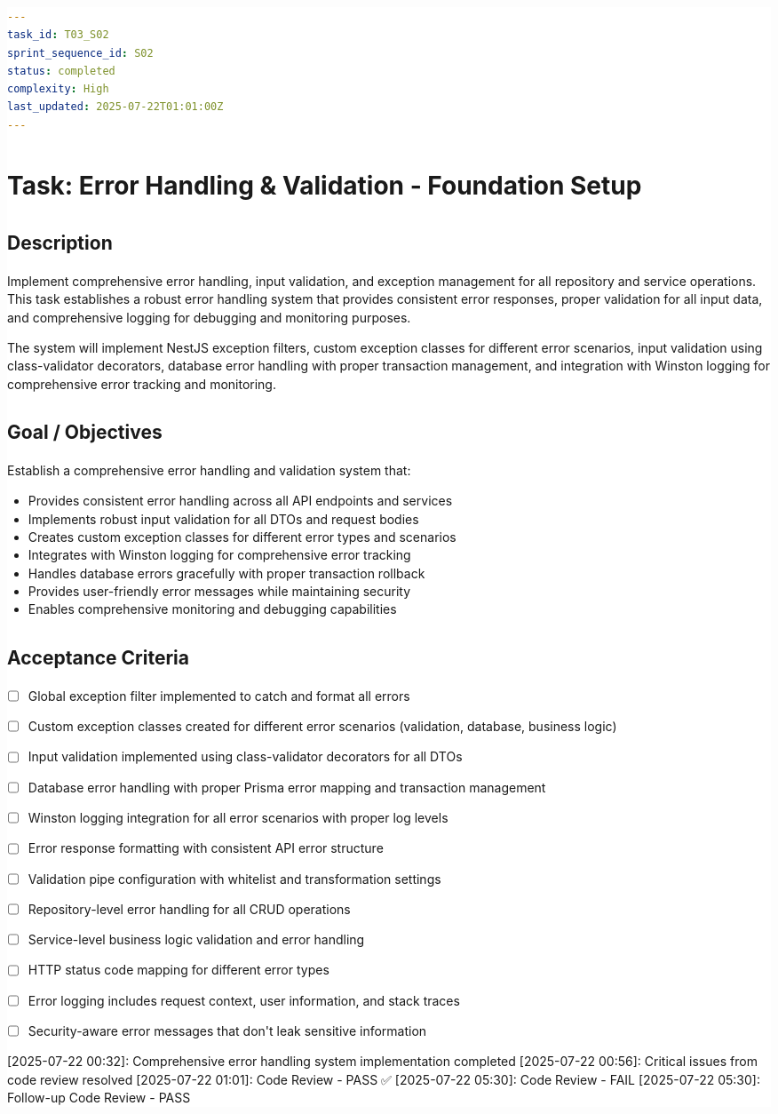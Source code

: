 ```yaml
---
task_id: T03_S02
sprint_sequence_id: S02
status: completed
complexity: High
last_updated: 2025-07-22T01:01:00Z
---
```


# Task: Error Handling & Validation - Foundation Setup

## Description

Implement comprehensive error handling, input validation, and exception management for all repository and service operations. This task establishes a robust error handling system that provides consistent error responses, proper validation for all input data, and comprehensive logging for debugging and monitoring purposes.

The system will implement NestJS exception filters, custom exception classes for different error scenarios, input validation using class-validator decorators, database error handling with proper transaction management, and integration with Winston logging for comprehensive error tracking and monitoring.

## Goal / Objectives

Establish a comprehensive error handling and validation system that:

- Provides consistent error handling across all API endpoints and services
- Implements robust input validation for all DTOs and request bodies
- Creates custom exception classes for different error types and scenarios
- Integrates with Winston logging for comprehensive error tracking
- Handles database errors gracefully with proper transaction rollback
- Provides user-friendly error messages while maintaining security
- Enables comprehensive monitoring and debugging capabilities

## Acceptance Criteria

- [ ] Global exception filter implemented to catch and format all errors
- [ ] Custom exception classes created for different error scenarios (validation, database, business logic)
- [ ] Input validation implemented using class-validator decorators for all DTOs
- [ ] Database error handling with proper Prisma error mapping and transaction management
- [ ] Winston logging integration for all error scenarios with proper log levels
- [ ] Error response formatting with consistent API error structure
- [ ] Validation pipe configuration with whitelist and transformation settings
- [ ] Repository-level error handling for all CRUD operations
- [ ] Service-level business logic validation and error handling
- [ ] HTTP status code mapping for different error types
- [ ] Error logging includes request context, user information, and stack traces
- [ ] Security-aware error messages that don't leak sensitive information


[2025-07-22 00:32]: Comprehensive error handling system implementation completed
[2025-07-22 00:56]: Critical issues from code review resolved
[2025-07-22 01:01]: Code Review - PASS ✅
[2025-07-22 05:30]: Code Review - FAIL
[2025-07-22 05:30]: Follow-up Code Review - PASS